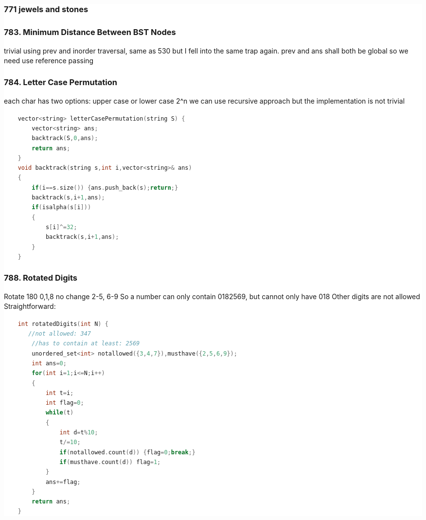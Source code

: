 ### 771 jewels and stones

### 783. Minimum Distance Between BST Nodes
trivial using prev and inorder traversal, same as 530
but I fell into the same trap again.
prev and ans shall both be global so we need use reference passing

### 784. Letter Case Permutation
each char has two options: upper case or lower case 2^n
we can use recursive approach but the implementation is not trivial
```cpp
    vector<string> letterCasePermutation(string S) {
        vector<string> ans;
        backtrack(S,0,ans);
        return ans;
    }
    void backtrack(string s,int i,vector<string>& ans)
    {
        if(i==s.size()) {ans.push_back(s);return;}
        backtrack(s,i+1,ans);
        if(isalpha(s[i]))
        {
            s[i]^=32;
            backtrack(s,i+1,ans);
        }
    }
```    

### 788. Rotated Digits
Rotate 180
0,1,8 no change
2-5, 6-9
So a number can only contain 0182569, but cannot only have 018
Other digits are not allowed
Straightforward:
```cpp
    int rotatedDigits(int N) {
       //not allowed: 347
        //has to contain at least: 2569
        unordered_set<int> notallowed({3,4,7}),musthave({2,5,6,9});
        int ans=0;
        for(int i=1;i<=N;i++)
        {
            int t=i;
            int flag=0;
            while(t)
            {
                int d=t%10;
                t/=10;
                if(notallowed.count(d)) {flag=0;break;}
                if(musthave.count(d)) flag=1;
            }
            ans+=flag;
        }
        return ans;
    }
```
